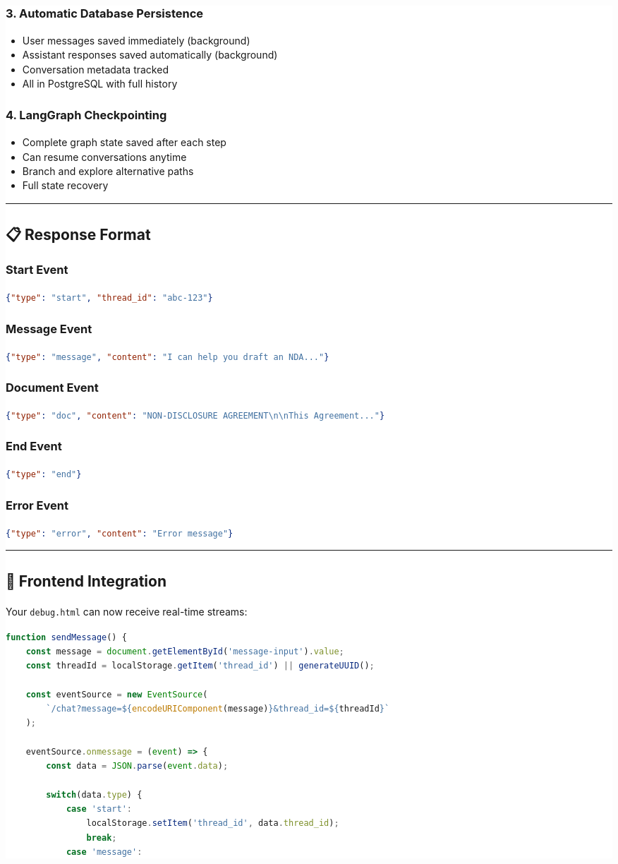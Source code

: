### 3. Automatic Database Persistence
- User messages saved immediately (background)
- Assistant responses saved automatically (background)
- Conversation metadata tracked
- All in PostgreSQL with full history

### 4. LangGraph Checkpointing
- Complete graph state saved after each step
- Can resume conversations anytime
- Branch and explore alternative paths
- Full state recovery

---

## 📋 Response Format

### Start Event
```json
{"type": "start", "thread_id": "abc-123"}
```

### Message Event
```json
{"type": "message", "content": "I can help you draft an NDA..."}
```

### Document Event
```json
{"type": "doc", "content": "NON-DISCLOSURE AGREEMENT\n\nThis Agreement..."}
```

### End Event
```json
{"type": "end"}
```

### Error Event
```json
{"type": "error", "content": "Error message"}
```

---

## 🎨 Frontend Integration

Your `debug.html` can now receive real-time streams:

```javascript
function sendMessage() {
    const message = document.getElementById('message-input').value;
    const threadId = localStorage.getItem('thread_id') || generateUUID();
    
    const eventSource = new EventSource(
        `/chat?message=${encodeURIComponent(message)}&thread_id=${threadId}`
    );
    
    eventSource.onmessage = (event) => {
        const data = JSON.parse(event.data);
        
        switch(data.type) {
            case 'start':
                localStorage.setItem('thread_id', data.thread_id);
                break;
            case 'message':
```